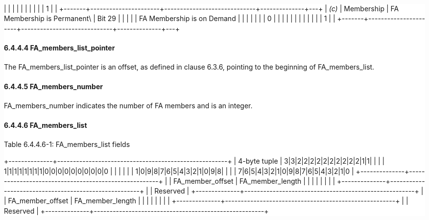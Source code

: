|       |                      |                             |              |   |
|       |                      |                             | 1            |   |
+-------+----------------------+-----------------------------+--------------+---+
| *(c)* | Membership           | FA Membership is Permanent\ | Bit 29       |   |
|       |                      | FA Membership is on Demand  |              |   |
|       |                      |                             | 0            |   |
|       |                      |                             |              |   |
|       |                      |                             | 1            |   |
+-------+----------------------+-----------------------------+--------------+---+

#### 6.4.4.4 FA\_members\_list\_pointer

The FA\_members\_list\_pointer is an offset, as defined in clause 6.3.6,
pointing to the beginning of FA\_members\_list.

#### 6.4.4.5 FA\_members\_number

FA\_members\_number indicates the number of FA members and is an
integer.

#### 6.4.4.6 FA\_members\_list

Table 6.4.4.6-1: FA\_members\_list fields

+--------------+------------------------------------------------------+
| 4-byte tuple | 3\|3\|2\|2\|2\|2\|2\|2\|2\|2\|2\|2\|1\|1\|           |
|              | 1\|1\|1\|1\|1\|1\|1\|1\|0\|0\|0\|0\|0\|0\|0\|0\|0\|0 |
|              |                                                      |
|              | 1\|0\|9\|8\|7\|6\|5\|4\|3\|2\|1\|0\|9\|8\|           |
|              | 7\|6\|5\|4\|3\|2\|1\|0\|9\|8\|7\|6\|5\|4\|3\|2\|1\|0 |
+--------------+------------------------------------------------------+
|              | FA\_member\_offset \| FA\_member\_length             |
|              |                                                      |
|              | \|                                                   |
+--------------+------------------------------------------------------+
|              | Reserved                                             |
+--------------+------------------------------------------------------+
|              | FA\_member\_offset \| FA\_member\_length             |
|              |                                                      |
|              | \|                                                   |
+--------------+------------------------------------------------------+
|              | Reserved                                             |
+--------------+------------------------------------------------------+

